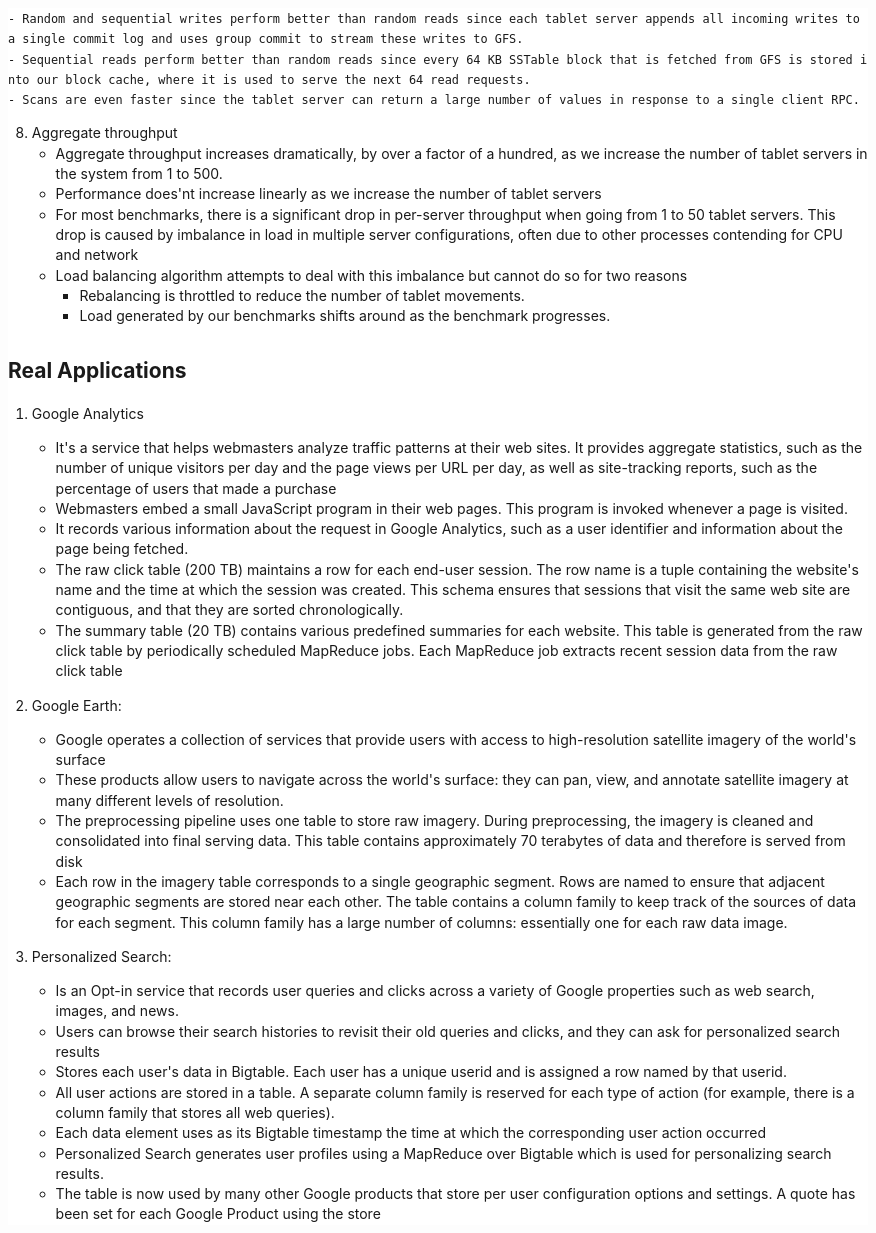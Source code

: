     - Random and sequential writes perform better than random reads since each tablet server appends all incoming writes to a single commit log and uses group commit to stream these writes to GFS.
    - Sequential reads perform better than random reads since every 64 KB SSTable block that is fetched from GFS is stored into our block cache, where it is used to serve the next 64 read requests.
    - Scans are even faster since the tablet server can return a large number of values in response to a single client RPC.
8. Aggregate throughput
    - Aggregate throughput increases dramatically, by over a factor of a hundred, as we increase the number of tablet servers in the system from 1 to 500.
    - Performance does'nt increase linearly as we increase the number of tablet servers
    - For most benchmarks, there is a significant drop in per-server throughput when going from 1 to 50 tablet servers. This drop is caused by imbalance in load in multiple server configurations, often due to other processes contending for CPU and network
    - Load balancing algorithm attempts to deal with this imbalance but cannot do so for two reasons 
        - Rebalancing is throttled to reduce the number of tablet movements.
        - Load generated by our benchmarks shifts around as the benchmark progresses.


## Real Applications
1. Google Analytics
    - It's a service that helps webmasters analyze traffic patterns at their web sites. It provides aggregate statistics, such as the number of unique  visitors per day and the page views per URL per day, as well as site-tracking reports, such as the percentage of users that made a purchase
    - Webmasters embed a small JavaScript program in their web pages. This program is invoked whenever a page is visited. 
    - It records various information about the request in Google Analytics, such as a user identifier and information about the page being fetched.
    - The raw click table (200 TB) maintains a row for each end-user session. The row name is a tuple containing the website's name and the time at which the session was created. This schema ensures that sessions that visit the same web site are contiguous, and that they are sorted chronologically.
    - The summary table (20 TB) contains various predefined summaries for each website. This table is generated from the raw click table by periodically scheduled MapReduce jobs. Each MapReduce job extracts recent session data from the raw click table
2. Google Earth:
    - Google operates a collection of services that provide users with access to high-resolution satellite imagery of the world's surface
    - These products allow users to navigate across the world's surface: they can pan, view, and annotate satellite imagery at many different levels of resolution.
    - The preprocessing pipeline uses one table to store raw imagery. During  preprocessing, the imagery is cleaned and consolidated into final serving data. This table contains approximately 70 terabytes of data and therefore is served from disk
    - Each row in the imagery table corresponds to a single geographic segment. Rows are named to ensure that adjacent geographic segments are stored near each other. The table contains a column family to keep track of the sources of data for each segment. This column family has a large number of columns: essentially one for each raw data image.

3. Personalized Search:
    - Is an Opt-in service that records user queries and clicks across a variety of Google properties such as web search, images, and news. 
    - Users can browse their search histories to revisit their old queries and  clicks, and they can ask for personalized search results
    - Stores each user's data in Bigtable. Each user has a unique userid and is assigned a row named by that userid.
    - All user actions are stored in a table. A separate column family is  reserved for each type of action (for example, there is a column family that stores all web queries).
    - Each data element uses as its Bigtable timestamp the time at which the corresponding user action occurred
    - Personalized Search generates user profiles using a MapReduce over Bigtable which is used for personalizing search results.
    - The table is now used by many other Google products that store per user configuration options and settings. A quote has been set for each Google Product using the store 
